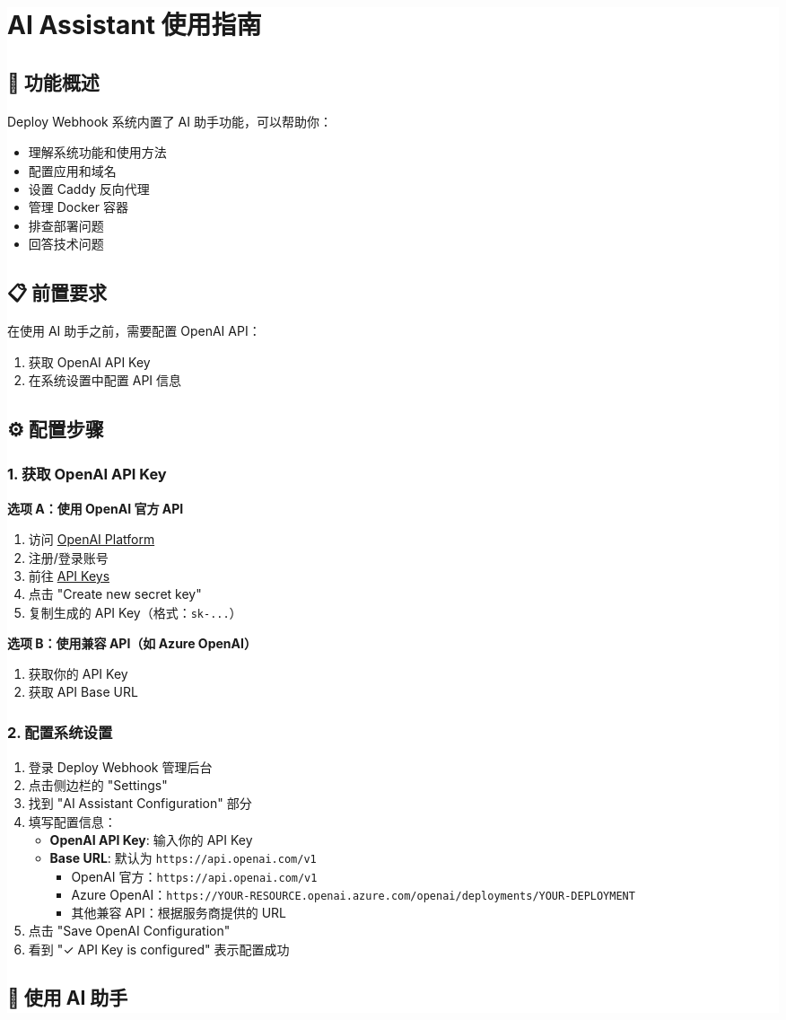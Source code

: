 # AI Assistant 使用指南

## 🤖 功能概述

Deploy Webhook 系统内置了 AI 助手功能，可以帮助你：
- 理解系统功能和使用方法
- 配置应用和域名
- 设置 Caddy 反向代理
- 管理 Docker 容器
- 排查部署问题
- 回答技术问题

## 📋 前置要求

在使用 AI 助手之前，需要配置 OpenAI API：

1. 获取 OpenAI API Key
2. 在系统设置中配置 API 信息

## ⚙️ 配置步骤

### 1. 获取 OpenAI API Key

**选项 A：使用 OpenAI 官方 API**
1. 访问 [OpenAI Platform](https://platform.openai.com/)
2. 注册/登录账号
3. 前往 [API Keys](https://platform.openai.com/api-keys)
4. 点击 "Create new secret key"
5. 复制生成的 API Key（格式：`sk-...`）

**选项 B：使用兼容 API（如 Azure OpenAI）**
1. 获取你的 API Key
2. 获取 API Base URL

### 2. 配置系统设置

1. 登录 Deploy Webhook 管理后台
2. 点击侧边栏的 "Settings"
3. 找到 "AI Assistant Configuration" 部分
4. 填写配置信息：
   - **OpenAI API Key**: 输入你的 API Key
   - **Base URL**: 默认为 `https://api.openai.com/v1`
     - OpenAI 官方：`https://api.openai.com/v1`
     - Azure OpenAI：`https://YOUR-RESOURCE.openai.azure.com/openai/deployments/YOUR-DEPLOYMENT`
     - 其他兼容 API：根据服务商提供的 URL
5. 点击 "Save OpenAI Configuration"
6. 看到 "✓ API Key is configured" 表示配置成功

## 💬 使用 AI 助手
